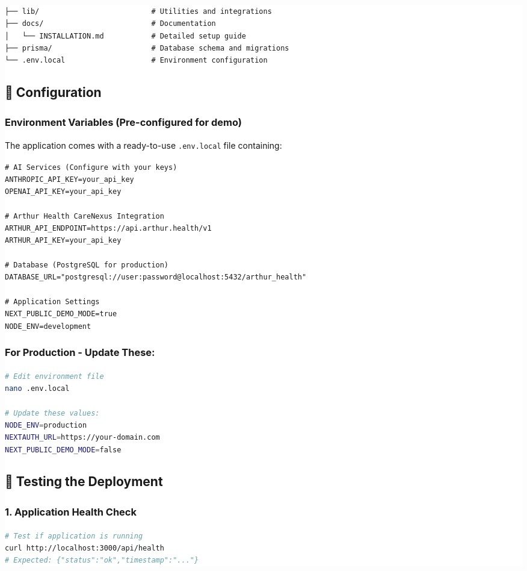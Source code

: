 ```
├── lib/                          # Utilities and integrations
├── docs/                         # Documentation
│   └── INSTALLATION.md           # Detailed setup guide
├── prisma/                       # Database schema and migrations
└── .env.local                    # Environment configuration
```

## 🔧 Configuration

### Environment Variables (Pre-configured for demo)

The application comes with a ready-to-use `.env.local` file containing:

```env
# AI Services (Configure with your keys)
ANTHROPIC_API_KEY=your_api_key
OPENAI_API_KEY=your_api_key

# Arthur Health CareNexus Integration
ARTHUR_API_ENDPOINT=https://api.arthur.health/v1
ARTHUR_API_KEY=your_api_key

# Database (PostgreSQL for production)
DATABASE_URL="postgresql://user:password@localhost:5432/arthur_health"

# Application Settings
NEXT_PUBLIC_DEMO_MODE=true
NODE_ENV=development
```

### For Production - Update These:

```bash
# Edit environment file
nano .env.local

# Update these values:
NODE_ENV=production
NEXTAUTH_URL=https://your-domain.com
NEXT_PUBLIC_DEMO_MODE=false
```

## 🧪 Testing the Deployment

### 1. Application Health Check
```bash
# Test if application is running
curl http://localhost:3000/api/health
# Expected: {"status":"ok","timestamp":"..."}
```
